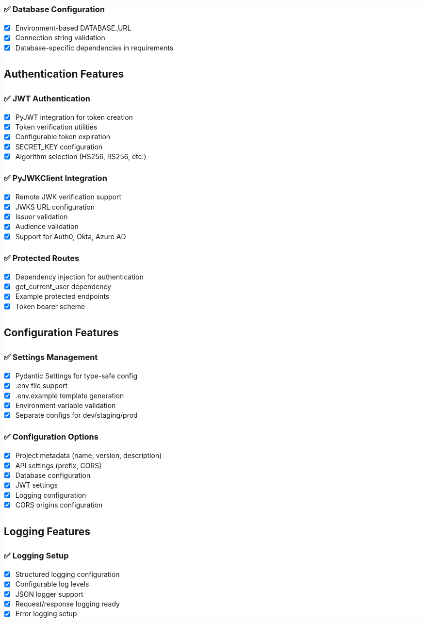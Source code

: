 ### ✅ Database Configuration
- [x] Environment-based DATABASE_URL
- [x] Connection string validation
- [x] Database-specific dependencies in requirements

## Authentication Features

### ✅ JWT Authentication
- [x] PyJWT integration for token creation
- [x] Token verification utilities
- [x] Configurable token expiration
- [x] SECRET_KEY configuration
- [x] Algorithm selection (HS256, RS256, etc.)

### ✅ PyJWKClient Integration
- [x] Remote JWK verification support
- [x] JWKS URL configuration
- [x] Issuer validation
- [x] Audience validation
- [x] Support for Auth0, Okta, Azure AD

### ✅ Protected Routes
- [x] Dependency injection for authentication
- [x] get_current_user dependency
- [x] Example protected endpoints
- [x] Token bearer scheme

## Configuration Features

### ✅ Settings Management
- [x] Pydantic Settings for type-safe config
- [x] .env file support
- [x] .env.example template generation
- [x] Environment variable validation
- [x] Separate configs for dev/staging/prod

### ✅ Configuration Options
- [x] Project metadata (name, version, description)
- [x] API settings (prefix, CORS)
- [x] Database configuration
- [x] JWT settings
- [x] Logging configuration
- [x] CORS origins configuration

## Logging Features

### ✅ Logging Setup
- [x] Structured logging configuration
- [x] Configurable log levels
- [x] JSON logger support
- [x] Request/response logging ready
- [x] Error logging setup
